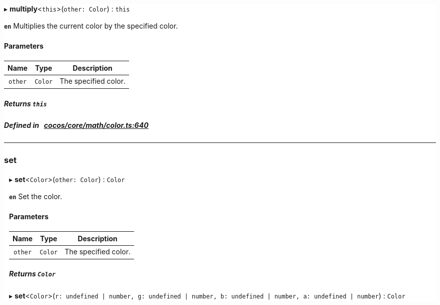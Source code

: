 ▸   **multiply**<`this`\>(`other: Color`) : `this`




**`en`** Multiplies the current color by the specified color.








#### Parameters

| Name | Type | Description |
| :------: | :------: | :------: |
| `other` | `Color` | The specified color.  |



##### Returns `this`




</div>

##### Defined in &nbsp;   [cocos/core/math/color.ts:640](https://github.com/cocos-creator/engine/blob/c7bf6b8a9/cocos/core/math/color.ts#L640)&nbsp;
___
### set
<div style="margin-left: 10px;">

▸   **set**<`Color`\>(`other: Color`) : `Color`




**`en`** Set the color.









#### Parameters

| Name | Type | Description |
| :------: | :------: | :------: |
| `other` | `Color` | The specified color.  |



##### Returns `Color`


▸   **set**<`Color`\>(`r: undefined | number, g: undefined | number, b: undefined | number, a: undefined | number`) : `Color`


